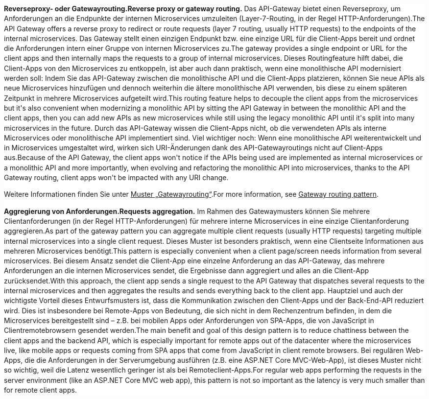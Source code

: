 <span data-ttu-id="a6c62-195">**Reverseproxy- oder Gatewayrouting.**</span><span class="sxs-lookup"><span data-stu-id="a6c62-195">**Reverse proxy or gateway routing.**</span></span> <span data-ttu-id="a6c62-196">Das API-Gateway bietet einen Reverseproxy, um Anforderungen an die Endpunkte der internen Microservices umzuleiten (Layer-7-Routing, in der Regel HTTP-Anforderungen).</span><span class="sxs-lookup"><span data-stu-id="a6c62-196">The API Gateway offers a reverse proxy to redirect or route requests (layer 7 routing, usually HTTP requests) to the endpoints of the internal microservices.</span></span> <span data-ttu-id="a6c62-197">Das Gateway stellt einen einzigen Endpunkt bzw. eine einzige URL für die Client-Apps bereit und ordnet die Anforderungen intern einer Gruppe von internen Microservices zu.</span><span class="sxs-lookup"><span data-stu-id="a6c62-197">The gateway provides a single endpoint or URL for the client apps and then internally maps the requests to a group of internal microservices.</span></span> <span data-ttu-id="a6c62-198">Dieses Routingfeature hilft dabei, die Client-Apps von den Microservices zu entkoppeln, ist aber auch dann praktisch, wenn eine monolithische API modernisiert werden soll: Indem Sie das API-Gateway zwischen die monolithische API und die Client-Apps platzieren, können Sie neue APIs als neue Microservices hinzufügen und dennoch weiterhin die ältere monolithische API verwenden, bis diese zu einem späteren Zeitpunkt in mehrere Microservices aufgeteilt wird.</span><span class="sxs-lookup"><span data-stu-id="a6c62-198">This routing feature helps to decouple the client apps from the microservices but it's also convenient when modernizing a monolithic API by sitting the API Gateway in between the monolithic API and the client apps, then you can add new APIs as new microservices while still using the legacy monolithic API until it's split into many microservices in the future.</span></span> <span data-ttu-id="a6c62-199">Durch das API-Gateway wissen die Client-Apps nicht, ob die verwendeten APIs als interne Microservices oder monolithische API implementiert sind. Viel wichtiger noch: Wenn eine monolithische API weiterentwickelt und in Microservices umgestaltet wird, wirken sich URI-Änderungen dank des API-Gatewayroutings nicht auf Client-Apps aus.</span><span class="sxs-lookup"><span data-stu-id="a6c62-199">Because of the API Gateway, the client apps won't notice if the APIs being used are implemented as internal microservices or a monolithic API and more importantly, when evolving and refactoring the monolithic API into microservices, thanks to the API Gateway routing, client apps won't be impacted with any URI change.</span></span>

<span data-ttu-id="a6c62-200">Weitere Informationen finden Sie unter [Muster „Gatewayrouting“](/azure/architecture/patterns/gateway-routing).</span><span class="sxs-lookup"><span data-stu-id="a6c62-200">For more information, see [Gateway routing pattern](/azure/architecture/patterns/gateway-routing).</span></span>

<span data-ttu-id="a6c62-201">**Aggregierung von Anforderungen.**</span><span class="sxs-lookup"><span data-stu-id="a6c62-201">**Requests aggregation.**</span></span> <span data-ttu-id="a6c62-202">Im Rahmen des Gatewaymusters können Sie mehrere Clientanforderungen (in der Regel HTTP-Anforderungen) für mehrere interne Microservices in eine einzige Clientanforderung aggregieren.</span><span class="sxs-lookup"><span data-stu-id="a6c62-202">As part of the gateway pattern you can aggregate multiple client requests (usually HTTP requests) targeting multiple internal microservices into a single client request.</span></span> <span data-ttu-id="a6c62-203">Dieses Muster ist besonders praktisch, wenn eine Clientseite Informationen aus mehreren Microservices benötigt.</span><span class="sxs-lookup"><span data-stu-id="a6c62-203">This pattern is especially convenient when a client page/screen needs information from several microservices.</span></span> <span data-ttu-id="a6c62-204">Bei diesem Ansatz sendet die Client-App eine einzelne Anforderung an das API-Gateway, das mehrere Anforderungen an die internen Microservices sendet, die Ergebnisse dann aggregiert und alles an die Client-App zurücksendet.</span><span class="sxs-lookup"><span data-stu-id="a6c62-204">With this approach, the client app sends a single request to the API Gateway that dispatches several requests to the internal microservices and then aggregates the results and sends everything back to the client app.</span></span> <span data-ttu-id="a6c62-205">Hauptziel und auch der wichtigste Vorteil dieses Entwurfsmusters ist, dass die Kommunikation zwischen den Client-Apps und der Back-End-API reduziert wird. Dies ist insbesondere bei Remote-Apps von Bedeutung, die sich nicht in dem Rechenzentrum befinden, in dem die Microservices bereitgestellt sind – z.B. bei mobilen Apps oder Anforderungen von SPA-Apps, die von JavaScript in Clientremotebrowsern gesendet werden.</span><span class="sxs-lookup"><span data-stu-id="a6c62-205">The main benefit and goal of this design pattern is to reduce chattiness between the client apps and the backend API, which is especially important for remote apps out of the datacenter where the microservices live, like mobile apps or requests coming from SPA apps that come from JavaScript in client remote browsers.</span></span> <span data-ttu-id="a6c62-206">Bei regulären Web-Apps, die die Anforderungen in der Serverumgebung ausführen (z.B. eine ASP.NET Core MVC-Web-App), ist dieses Muster nicht so wichtig, weil die Latenz wesentlich geringer ist als bei Remoteclient-Apps.</span><span class="sxs-lookup"><span data-stu-id="a6c62-206">For regular web apps performing the requests in the server environment (like an ASP.NET Core MVC web app), this pattern is not so important as the latency is very much smaller than for remote client apps.</span></span>
